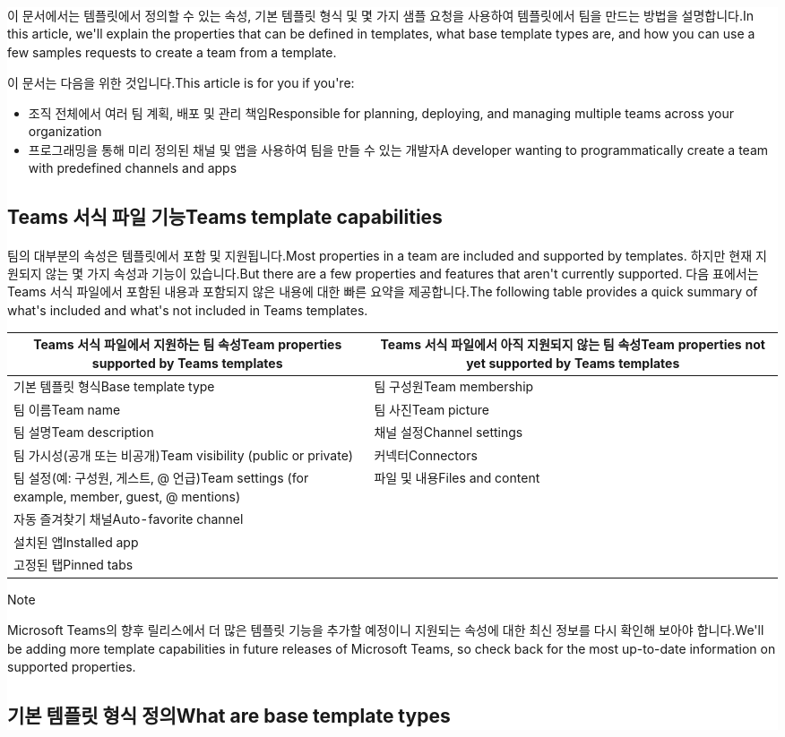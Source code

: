 <span data-ttu-id="fd8a7-111">이 문서에서는 템플릿에서 정의할 수 있는 속성, 기본 템플릿 형식 및 몇 가지 샘플 요청을 사용하여 템플릿에서 팀을 만드는 방법을 설명합니다.</span><span class="sxs-lookup"><span data-stu-id="fd8a7-111">In this article, we'll explain the properties that can be defined in templates, what base template types are, and how you can use a few samples requests to create a team from a template.</span></span>

<span data-ttu-id="fd8a7-112">이 문서는 다음을 위한 것입니다.</span><span class="sxs-lookup"><span data-stu-id="fd8a7-112">This article is for you if you're:</span></span>

- <span data-ttu-id="fd8a7-113">조직 전체에서 여러 팀 계획, 배포 및 관리 책임</span><span class="sxs-lookup"><span data-stu-id="fd8a7-113">Responsible for planning, deploying, and managing multiple teams across your organization</span></span><br>
- <span data-ttu-id="fd8a7-114">프로그래밍을 통해 미리 정의된 채널 및 앱을 사용하여 팀을 만들 수 있는 개발자</span><span class="sxs-lookup"><span data-stu-id="fd8a7-114">A developer wanting to programmatically create a team with predefined channels and apps</span></span>

## <a name="teams-template-capabilities"></a><span data-ttu-id="fd8a7-115">Teams 서식 파일 기능</span><span class="sxs-lookup"><span data-stu-id="fd8a7-115">Teams template capabilities</span></span>

<span data-ttu-id="fd8a7-116">팀의 대부분의 속성은 템플릿에서 포함 및 지원됩니다.</span><span class="sxs-lookup"><span data-stu-id="fd8a7-116">Most properties in a team are included and supported by templates.</span></span> <span data-ttu-id="fd8a7-117">하지만 현재 지원되지 않는 몇 가지 속성과 기능이 있습니다.</span><span class="sxs-lookup"><span data-stu-id="fd8a7-117">But there are a few properties and features that aren't currently supported.</span></span> <span data-ttu-id="fd8a7-118">다음 표에서는 Teams 서식 파일에서 포함된 내용과 포함되지 않은 내용에 대한 빠른 요약을 제공합니다.</span><span class="sxs-lookup"><span data-stu-id="fd8a7-118">The following table provides a quick summary of what's included and what's not included in Teams templates.</span></span>

| <span data-ttu-id="fd8a7-119">**Teams 서식 파일에서 지원하는 팀 속성**</span><span class="sxs-lookup"><span data-stu-id="fd8a7-119">**Team properties supported by Teams templates**</span></span> | <span data-ttu-id="fd8a7-120">**Teams 서식 파일에서 아직 지원되지 않는 팀 속성**</span><span class="sxs-lookup"><span data-stu-id="fd8a7-120">**Team properties not yet supported by Teams templates**</span></span> |
| ------------------------------------------------ | -------------------------------------------------------- |
| <span data-ttu-id="fd8a7-121">기본 템플릿 형식</span><span class="sxs-lookup"><span data-stu-id="fd8a7-121">Base template type</span></span> | <span data-ttu-id="fd8a7-122">팀 구성원</span><span class="sxs-lookup"><span data-stu-id="fd8a7-122">Team membership</span></span> |
| <span data-ttu-id="fd8a7-123">팀 이름</span><span class="sxs-lookup"><span data-stu-id="fd8a7-123">Team name</span></span> | <span data-ttu-id="fd8a7-124">팀 사진</span><span class="sxs-lookup"><span data-stu-id="fd8a7-124">Team picture</span></span> |
| <span data-ttu-id="fd8a7-125">팀 설명</span><span class="sxs-lookup"><span data-stu-id="fd8a7-125">Team description</span></span> | <span data-ttu-id="fd8a7-126">채널 설정</span><span class="sxs-lookup"><span data-stu-id="fd8a7-126">Channel settings</span></span> |
| <span data-ttu-id="fd8a7-127">팀 가시성(공개 또는 비공개)</span><span class="sxs-lookup"><span data-stu-id="fd8a7-127">Team visibility (public or private)</span></span> | <span data-ttu-id="fd8a7-128">커넥터</span><span class="sxs-lookup"><span data-stu-id="fd8a7-128">Connectors</span></span> |
| <span data-ttu-id="fd8a7-129">팀 설정(예: 구성원, 게스트, @ 언급)</span><span class="sxs-lookup"><span data-stu-id="fd8a7-129">Team settings (for example, member, guest, @ mentions)</span></span> | <span data-ttu-id="fd8a7-130">파일 및 내용</span><span class="sxs-lookup"><span data-stu-id="fd8a7-130">Files and content</span></span> |
| <span data-ttu-id="fd8a7-131">자동 즐겨찾기 채널</span><span class="sxs-lookup"><span data-stu-id="fd8a7-131">Auto-favorite channel</span></span> | |
| <span data-ttu-id="fd8a7-132">설치된 앱</span><span class="sxs-lookup"><span data-stu-id="fd8a7-132">Installed app</span></span> | |
| <span data-ttu-id="fd8a7-133">고정된 탭</span><span class="sxs-lookup"><span data-stu-id="fd8a7-133">Pinned tabs</span></span> | |

> [!NOTE]
> <span data-ttu-id="fd8a7-134">Microsoft Teams의 향후 릴리스에서 더 많은 템플릿 기능을 추가할 예정이니 지원되는 속성에 대한 최신 정보를 다시 확인해 보아야 합니다.</span><span class="sxs-lookup"><span data-stu-id="fd8a7-134">We'll be adding more template capabilities in future releases of Microsoft Teams, so check back for the most up-to-date information on supported properties.</span></span>

## <a name="what-are-base-template-types"></a><span data-ttu-id="fd8a7-135">기본 템플릿 형식 정의</span><span class="sxs-lookup"><span data-stu-id="fd8a7-135">What are base template types</span></span>
